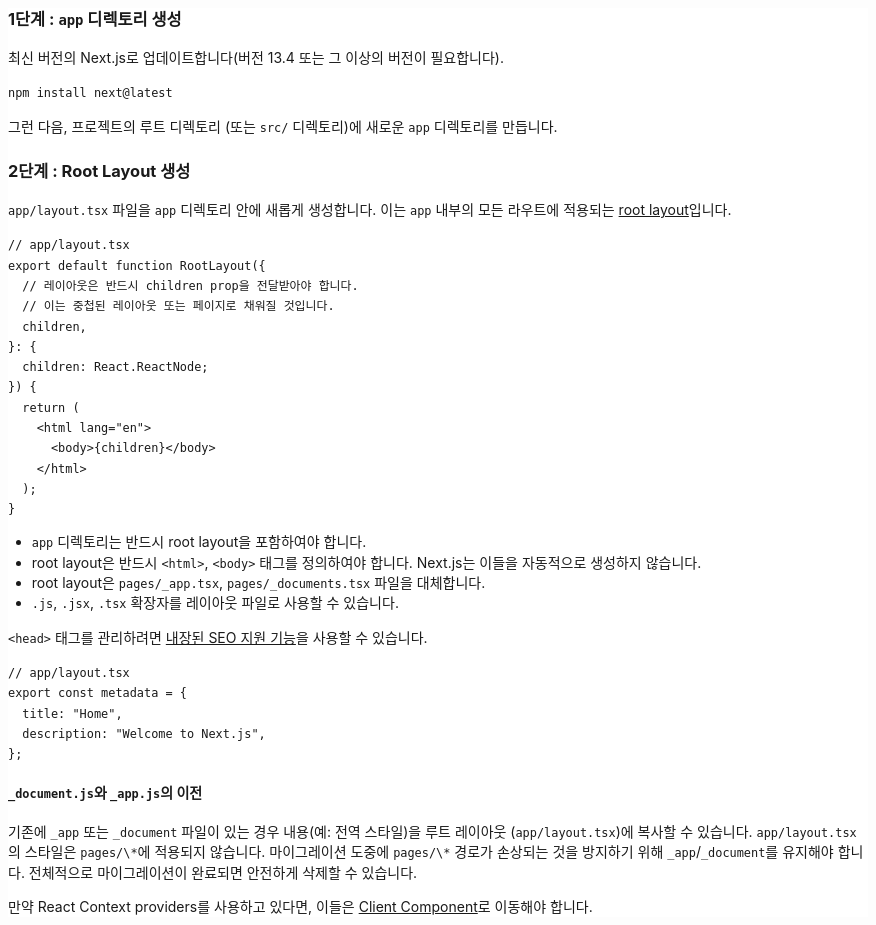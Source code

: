 ### **1단계 : `app` 디렉토리 생성**

최신 버전의 Next.js로 업데이트합니다(버전 13.4 또는 그 이상의 버전이 필요합니다).

```bash
npm install next@latest
```

그런 다음, 프로젝트의 루트 디렉토리 (또는 `src/` 디렉토리)에 새로운 `app` 디렉토리를 만듭니다.

### **2단계 : Root Layout 생성**

`app/layout.tsx` 파일을 `app` 디렉토리 안에 새롭게 생성합니다. 이는 `app` 내부의 모든 라우트에 적용되는 [root layout](https://nextjs.org/docs/app/building-your-application/routing/pages-and-layouts#root-layout)입니다.

```tsx
// app/layout.tsx
export default function RootLayout({
  // 레이아웃은 반드시 children prop을 전달받아야 합니다.
  // 이는 중첩된 레이아웃 또는 페이지로 채워질 것입니다.
  children,
}: {
  children: React.ReactNode;
}) {
  return (
    <html lang="en">
      <body>{children}</body>
    </html>
  );
}
```

- `app` 디렉토리는 반드시 root layout을 포함하여야 합니다.
- root layout은 반드시 `<html>`, `<body>` 태그를 정의하여야 합니다. Next.js는 이들을 자동적으로 생성하지 않습니다.
- root layout은 `pages/_app.tsx`, `pages/_documents.tsx` 파일을 대체합니다.
- `.js`, `.jsx`, `.tsx` 확장자를 레이아웃 파일로 사용할 수 있습니다.

`<head>` 태그를 관리하려면 [내장된 SEO 지원 기능](https://nextjs.org/docs/app/building-your-application/optimizing/metadata#seo)을 사용할 수 있습니다.

```tsx
// app/layout.tsx
export const metadata = {
  title: "Home",
  description: "Welcome to Next.js",
};
```

#### **`_document.js`와 `_app.js`의 이전**

기존에 `_app` 또는 `_document` 파일이 있는 경우 내용(예: 전역 스타일)을 루트 레이아웃 (`app/layout.tsx`)에 복사할 수 있습니다. `app/layout.tsx`의 스타일은 `pages/\*`에 적용되지 않습니다. 마이그레이션 도중에 `pages/\*` 경로가 손상되는 것을 방지하기 위해 `_app`/`_document`를 유지해야 합니다. 전체적으로 마이그레이션이 완료되면 안전하게 삭제할 수 있습니다.

만약 React Context providers를 사용하고 있다면, 이들은 [Client Component](https://nextjs.org/docs/getting-started/react-essentials)로 이동해야 합니다.
